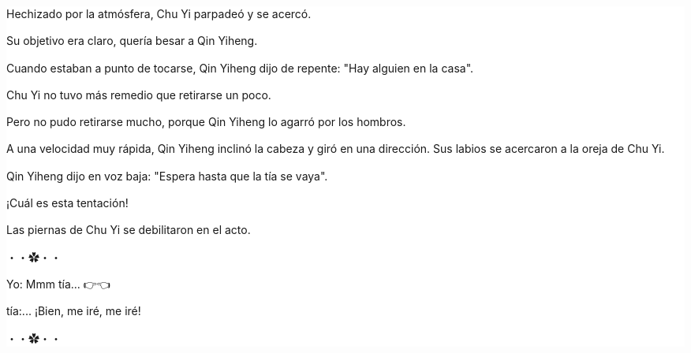Hechizado por la atmósfera, Chu Yi parpadeó y se acercó.

Su objetivo era claro, quería besar a Qin Yiheng.

Cuando estaban a punto de tocarse, Qin Yiheng dijo de repente: "Hay alguien en la casa".

Chu Yi no tuvo más remedio que retirarse un poco.

Pero no pudo retirarse mucho, porque Qin Yiheng lo agarró por los hombros.

A una velocidad muy rápida, Qin Yiheng inclinó la cabeza y giró en una dirección. Sus labios se acercaron a la oreja de Chu Yi.

Qin Yiheng dijo en voz baja: "Espera hasta que la tía se vaya".

¡Cuál es esta tentación!

Las piernas de Chu Yi se debilitaron en el acto.

・・✿・・

Yo: Mmm tía... 👉👈

tía:... ¡Bien, me iré, me iré!

・・✿・・

[^1]: ventana emergente de WeChat

[^2]: profesor





